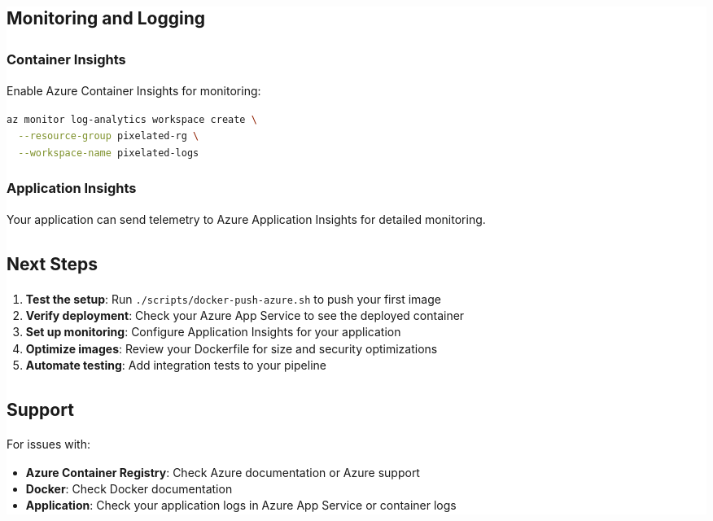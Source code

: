 ## Monitoring and Logging

### Container Insights
Enable Azure Container Insights for monitoring:
```bash
az monitor log-analytics workspace create \
  --resource-group pixelated-rg \
  --workspace-name pixelated-logs
```

### Application Insights
Your application can send telemetry to Azure Application Insights for detailed monitoring.

## Next Steps

1. **Test the setup**: Run `./scripts/docker-push-azure.sh` to push your first image
2. **Verify deployment**: Check your Azure App Service to see the deployed container
3. **Set up monitoring**: Configure Application Insights for your application
4. **Optimize images**: Review your Dockerfile for size and security optimizations
5. **Automate testing**: Add integration tests to your pipeline

## Support

For issues with:
- **Azure Container Registry**: Check Azure documentation or Azure support
- **Docker**: Check Docker documentation
- **Application**: Check your application logs in Azure App Service or container logs
